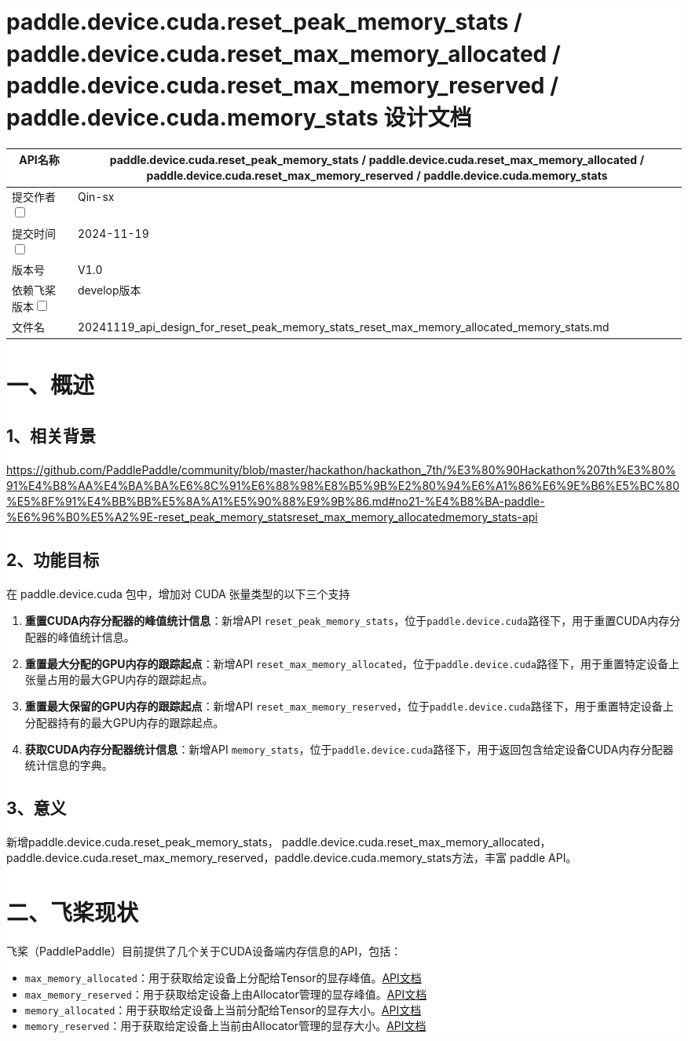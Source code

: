 # paddle.device.cuda.reset_peak_memory_stats / paddle.device.cuda.reset_max_memory_allocated / paddle.device.cuda.reset_max_memory_reserved / paddle.device.cuda.memory_stats 设计文档

| API名称                                                            | paddle.device.cuda.reset_peak_memory_stats / paddle.device.cuda.reset_max_memory_allocated / paddle.device.cuda.reset_max_memory_reserved / paddle.device.cuda.memory_stats |
| ------------------------------------------------------------------ | ---------------------------------------------------------------------------------------------------------------------------- |
| 提交作者<input type="checkbox" class="rowselector hidden">     | Qin-sx                                                                                                                       |
| 提交时间<input type="checkbox" class="rowselector hidden">     | 2024-11-19                                                                                                                   |
| 版本号                                                             | V1.0                                                                                                                         |
| 依赖飞桨版本<input type="checkbox" class="rowselector hidden"> | develop版本                                                                                                                  |
| 文件名                                                             | 20241119_api_design_for_reset_peak_memory_stats_reset_max_memory_allocated_memory_stats.md<br>                           |

# 一、概述

## 1、相关背景

https://github.com/PaddlePaddle/community/blob/master/hackathon/hackathon_7th/%E3%80%90Hackathon%207th%E3%80%91%E4%B8%AA%E4%BA%BA%E6%8C%91%E6%88%98%E8%B5%9B%E2%80%94%E6%A1%86%E6%9E%B6%E5%BC%80%E5%8F%91%E4%BB%BB%E5%8A%A1%E5%90%88%E9%9B%86.md#no21-%E4%B8%BA-paddle-%E6%96%B0%E5%A2%9E-reset_peak_memory_statsreset_max_memory_allocatedmemory_stats-api

## 2、功能目标

在 paddle.device.cuda 包中，增加对 CUDA 张量类型的以下三个支持  
1. **重置CUDA内存分配器的峰值统计信息**：新增API `reset_peak_memory_stats`，位于`paddle.device.cuda`路径下，用于重置CUDA内存分配器的峰值统计信息。

2. **重置最大分配的GPU内存的跟踪起点**：新增API `reset_max_memory_allocated`，位于`paddle.device.cuda`路径下，用于重置特定设备上张量占用的最大GPU内存的跟踪起点。

3. **重置最大保留的GPU内存的跟踪起点**：新增API `reset_max_memory_reserved`，位于`paddle.device.cuda`路径下，用于重置特定设备上分配器持有的最大GPU内存的跟踪起点。

4. **获取CUDA内存分配器统计信息**：新增API `memory_stats`，位于`paddle.device.cuda`路径下，用于返回包含给定设备CUDA内存分配器统计信息的字典。

## 3、意义

新增paddle.device.cuda.reset_peak_memory_stats， paddle.device.cuda.reset_max_memory_allocated，paddle.device.cuda.reset_max_memory_reserved，paddle.device.cuda.memory_stats方法，丰富 paddle API。

# 二、飞桨现状

飞桨（PaddlePaddle）目前提供了几个关于CUDA设备端内存信息的API，包括：

- `max_memory_allocated`：用于获取给定设备上分配给Tensor的显存峰值。[API文档](https://www.paddlepaddle.org.cn/documentation/docs/zh/api/paddle/device/cuda/max_memory_allocated_cn.html#cn-api-paddle-device-cuda-max-memory-allocated)
- `max_memory_reserved`：用于获取给定设备上由Allocator管理的显存峰值。[API文档](https://www.paddlepaddle.org.cn/documentation/docs/zh/api/paddle/device/cuda/max_memory_reserved_cn.html#cn-api-paddle-device-cuda-max-memory-reserved)
- `memory_allocated`：用于获取给定设备上当前分配给Tensor的显存大小。[API文档](https://www.paddlepaddle.org.cn/documentation/docs/zh/api/paddle/device/cuda/memory_allocated_cn.html#cn-api-paddle-device-cuda-memory-allocated)
- `memory_reserved`：用于获取给定设备上当前由Allocator管理的显存大小。[API文档](https://www.paddlepaddle.org.cn/documentation/docs/zh/api/paddle/device/cuda/memory_reserved_cn.html#cn-api-paddle-device-cuda-memory-reserved)
